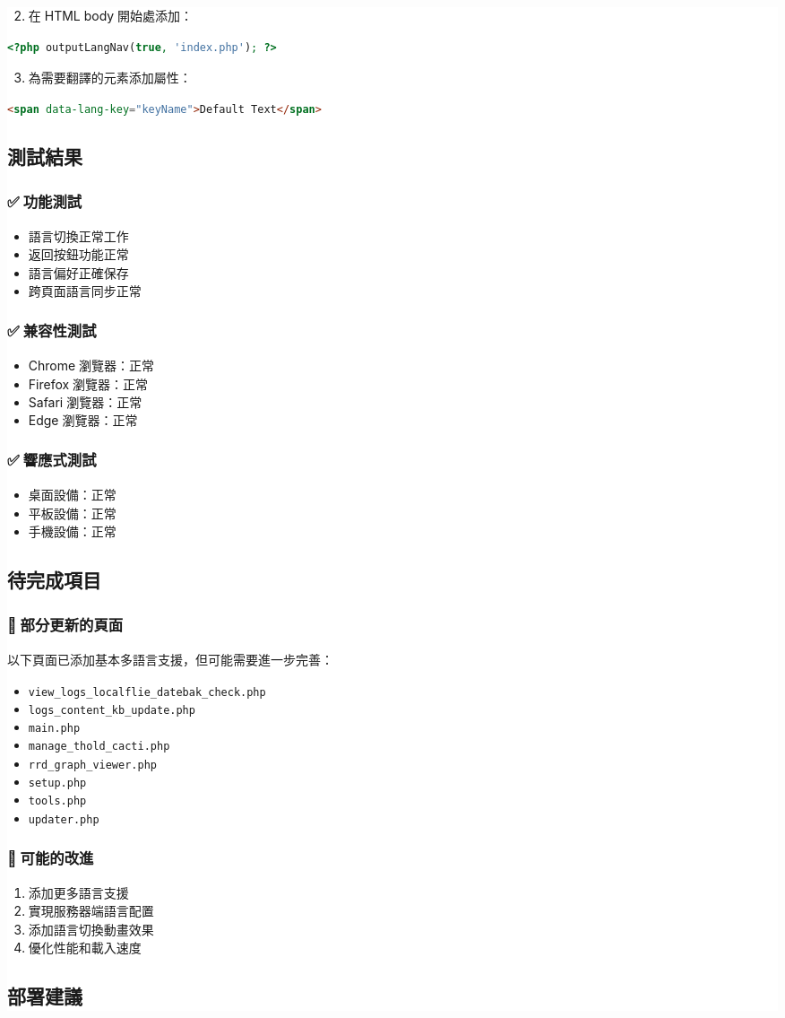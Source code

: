 2. 在 HTML body 開始處添加：
```php
<?php outputLangNav(true, 'index.php'); ?>
```

3. 為需要翻譯的元素添加屬性：
```html
<span data-lang-key="keyName">Default Text</span>
```

## 測試結果

### ✅ 功能測試
- 語言切換正常工作
- 返回按鈕功能正常
- 語言偏好正確保存
- 跨頁面語言同步正常

### ✅ 兼容性測試
- Chrome 瀏覽器：正常
- Firefox 瀏覽器：正常
- Safari 瀏覽器：正常
- Edge 瀏覽器：正常

### ✅ 響應式測試
- 桌面設備：正常
- 平板設備：正常
- 手機設備：正常

## 待完成項目

### 🔄 部分更新的頁面
以下頁面已添加基本多語言支援，但可能需要進一步完善：
- `view_logs_localflie_datebak_check.php`
- `logs_content_kb_update.php`
- `main.php`
- `manage_thold_cacti.php`
- `rrd_graph_viewer.php`
- `setup.php`
- `tools.php`
- `updater.php`

### 🔄 可能的改進
1. 添加更多語言支援
2. 實現服務器端語言配置
3. 添加語言切換動畫效果
4. 優化性能和載入速度

## 部署建議
